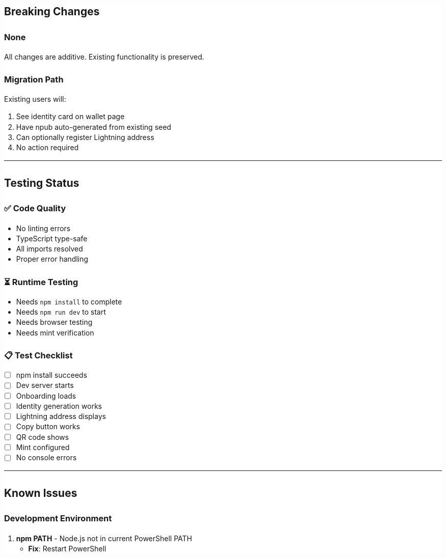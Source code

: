 
## Breaking Changes

### None

All changes are additive. Existing functionality is preserved.

### Migration Path

Existing users will:
1. See identity card on wallet page
2. Have npub auto-generated from existing seed
3. Can optionally register Lightning address
4. No action required

---

## Testing Status

### ✅ Code Quality
- No linting errors
- TypeScript type-safe
- All imports resolved
- Proper error handling

### ⏳ Runtime Testing
- Needs `npm install` to complete
- Needs `npm run dev` to start
- Needs browser testing
- Needs mint verification

### 📋 Test Checklist
- [ ] npm install succeeds
- [ ] Dev server starts
- [ ] Onboarding loads
- [ ] Identity generation works
- [ ] Lightning address displays
- [ ] Copy button works
- [ ] QR code shows
- [ ] Mint configured
- [ ] No console errors

---

## Known Issues

### Development Environment
1. **npm PATH** - Node.js not in current PowerShell PATH
   - **Fix**: Restart PowerShell
   